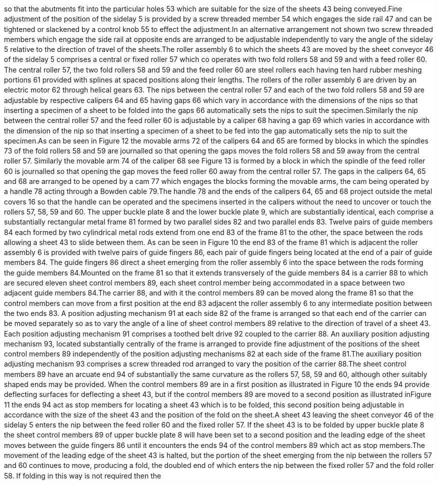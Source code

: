 so that the abutments fit into the particular holes 53 which are suitable for the size of the sheets 43 being conveyed.Fine adjustment of the position of the sidelay 5 is provided by a screw threaded member 54 which engages the side rail 47 and can be tightened or slackened by a control knob 55 to effect the adjustment.In an alternative arrangement not shown two screw threaded members which engage the side rail at opposite ends are arranged to be adjustable independently to vary the angle of the sidelay 5 relative to the direction of travel of the sheets.The roller assembly 6 to which the sheets 43 are moved by the sheet conveyor 46 of the sidelay 5 comprises a central or fixed roller 57 which co operates with two fold rollers 58 and 59 and with a feed roller 60. The central roller 57, the two fold rollers 58 and 59 and the feed roller 60 are steel rollers each having ten hard rubber meshing portions 61 provided with splines at spaced positions along their lengths. The rollers of the roller assembly 6 are driven by an electric motor 62 through helical gears 63. The nips between the central roller 57 and each of the two fold rollers 58 and 59 are adjustable by respective calipers 64 and 65 having gaps 66 which vary in accordance with the dimensions of the nips so that inserting a specimen of a sheet to be folded into the gaps 66 automatically sets the nips to suit the specimen.Similarly the nip between the central roller 57 and the feed roller 60 is adjustable by a caliper 68 having a gap 69 which varies in accordance with the dimension of the nip so that inserting a specimen of a sheet to be fed into the gap automatically sets the nip to suit the specimen.As can be seen in Figure 12 the movable arms 72 of the calipers 64 and 65 are formed by blocks in which the spindles 73 of the fold rollers 58 and 59 are journalled so that opening the gaps moves the fold rollers 58 and 59 away from the central roller 57. Similarly the movable arm 74 of the caliper 68 see Figure 13 is formed by a block in which the spindle of the feed roller 60 is journalled so that opening the gap moves the feed roller 60 away from the central roller 57. The gaps in the calipers 64, 65 and 68 are arranged to be opened by a cam 77 which engages the blocks forming the movable arms, the cam being operated by a handle 78 acting through a Bowden cable 79.The handle 78 and the ends of the calipers 64, 65 and 68 project outside the metal covers 16 so that the handle can be operated and the specimens inserted in the calipers without the need to uncover or touch the rollers 57, 58, 59 and 60. The upper buckle plate 8 and the lower buckle plate 9, which are substantially identical, each comprise a substantially rectangular metal frame 81 formed by two parallel sides 82 and two parallel ends 83. Twelve pairs of guide members 84 each formed by two cylindrical metal rods extend from one end 83 of the frame 81 to the other, the space between the rods allowing a sheet 43 to slide between them. As can be seen in Figure 10 the end 83 of the frame 81 which is adjacent the roller assembly 6 is provided with twelve pairs of guide fingers 86, each pair of guide fingers being located at the end of a pair of guide members 84. The guide fingers 86 direct a sheet emerging from the roller assembly 6 into the space between the rods forming the guide members 84.Mounted on the frame 81 so that it extends transversely of the guide members 84 is a carrier 88 to which are secured eleven sheet control members 89, each sheet control member being accommodated in a space between two adjacent guide members 84.The carrier 88, and with it the control members 89 can be moved along the frame 81 so that the control members can move from a first position at the end 83 adjacent the roller assembly 6 to any intermediate position between the two ends 83. A position adjusting mechanism 91 at each side 82 of the frame is arranged so that each end of the carrier can be moved separately so as to vary the angle of a line of sheet control members 89 relative to the direction of travel of a sheet 43. Each position adjusting mechanism 91 comprises a toothed belt drive 92 coupled to the carrier 88. An auxiliary position adjusting mechanism 93, located substantially centrally of the frame is arranged to provide fine adjustment of the positions of the sheet control members 89 independently of the position adjusting mechanisms 82 at each side of the frame 81.The auxiliary position adjusting mechanism 93 comprises a screw threaded rod arranged to vary the position of the carrier 88.The sheet control members 89 have an arcuate end 94 of substantially the same curvature as the rollers 57, 58, 59 and 60, although other suitably shaped ends may be provided. When the control members 89 are in a first position as illustrated in Figure 10 the ends 94 provide deflecting surfaces for deflecting a sheet 43, but if the control members 89 are moved to a second position as illustrated inFigure 11 the ends 94 act as stop members for locating a sheet 43 which is to be folded, this second position being adjustable in accordance with the size of the sheet 43 and the position of the fold on the sheet.A sheet 43 leaving the sheet conveyor 46 of the sidelay 5 enters the nip between the feed roller 60 and the fixed roller 57. If the sheet 43 is to be folded by upper buckle plate 8 the sheet control members 89 of upper buckle plate 8 will have been set to a second position and the leading edge of the sheet moves between the guide fingers 86 until it encounters the ends 94 of the control members 89 which act as stop members.The movement of the leading edge of the sheet 43 is halted, but the portion of the sheet emerging from the nip between the rollers 57 and 60 continues to move, producing a fold, the doubled end of which enters the nip between the fixed roller 57 and the fold roller 58. If folding in this way is not required then the